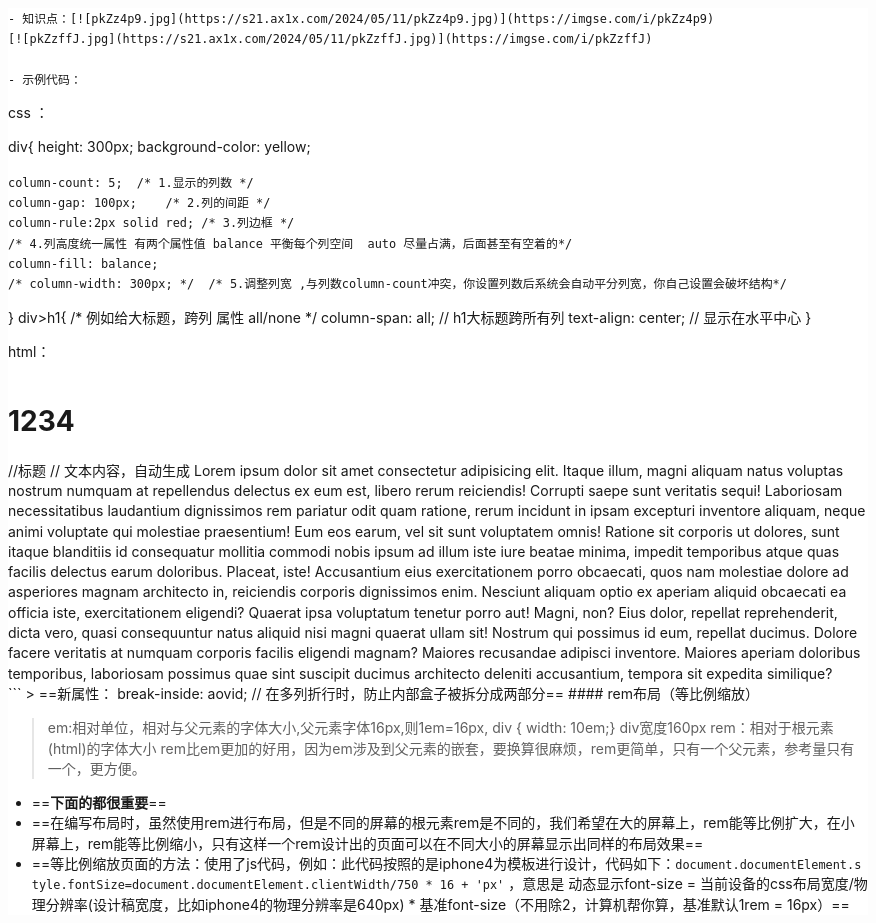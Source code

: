   ```
- 知识点：[![pkZz4p9.jpg](https://s21.ax1x.com/2024/05/11/pkZz4p9.jpg)](https://imgse.com/i/pkZz4p9)
  [![pkZzffJ.jpg](https://s21.ax1x.com/2024/05/11/pkZzffJ.jpg)](https://imgse.com/i/pkZzffJ) 

 - 示例代码：
 ```
 css ：


 div{
    height: 300px;
    background-color: yellow;

    column-count: 5;  /* 1.显示的列数 */
    column-gap: 100px;    /* 2.列的间距 */
    column-rule:2px solid red; /* 3.列边框 */
    /* 4.列高度统一属性 有两个属性值 balance 平衡每个列空间  auto 尽量占满，后面甚至有空着的*/
    column-fill: balance;
    /* column-width: 300px; */  /* 5.调整列宽 ,与列数column-count冲突，你设置列数后系统会自动平分列宽，你自己设置会破坏结构*/

}
div>h1{
    /* 例如给大标题，跨列 属性 all/none */
    column-span: all; // h1大标题跨所有列
    text-align: center; // 显示在水平中心
}


html：

<div>
    <h1>1234</h1> //标题
    // 文本内容，自动生成
    Lorem ipsum dolor sit amet consectetur adipisicing elit. Itaque illum, magni aliquam natus voluptas nostrum numquam at repellendus delectus ex eum est, libero rerum reiciendis! Corrupti saepe sunt veritatis sequi!
    Laboriosam necessitatibus laudantium dignissimos rem pariatur odit quam ratione, rerum incidunt in ipsam excepturi inventore aliquam, neque animi voluptate qui molestiae praesentium! Eum eos earum, vel sit sunt voluptatem omnis!
    Ratione sit corporis ut dolores, sunt itaque blanditiis id consequatur mollitia commodi nobis ipsum ad illum iste iure beatae minima, impedit temporibus atque quas facilis delectus earum doloribus. Placeat, iste!
    Accusantium eius exercitationem porro obcaecati, quos nam molestiae dolore ad asperiores magnam architecto in, reiciendis corporis dignissimos enim. Nesciunt aliquam optio ex aperiam aliquid obcaecati ea officia iste, exercitationem eligendi?
    Quaerat ipsa voluptatum tenetur porro aut! Magni, non? Eius dolor, repellat reprehenderit, dicta vero, quasi consequuntur natus aliquid nisi magni quaerat ullam sit! Nostrum qui possimus id eum, repellat ducimus.
    Dolore facere veritatis at numquam corporis facilis eligendi magnam? Maiores recusandae adipisci inventore. Maiores aperiam doloribus temporibus, laboriosam possimus quae sint suscipit ducimus architecto deleniti accusantium, tempora sit expedita similique?</div>
</body>
 ```
 > ==新属性： break-inside: aovid; // 在多列折行时，防止内部盒子被拆分成两部分==
#### rem布局（等比例缩放）

  > em:相对单位，相对与父元素的字体大小,父元素字体16px,则1em=16px, div { width: 10em;} div宽度160px
  > rem：相对于根元素(html)的字体大小
  > rem比em更加的好用，因为em涉及到父元素的嵌套，要换算很麻烦，rem更简单，只有一个父元素，参考量只有一个，更方便。

- ==**下面的都很重要**==
- ==在编写布局时，虽然使用rem进行布局，但是不同的屏幕的根元素rem是不同的，我们希望在大的屏幕上，rem能等比例扩大，在小屏幕上，rem能等比例缩小，只有这样一个rem设计出的页面可以在不同大小的屏幕显示出同样的布局效果==
- ==等比例缩放页面的方法：使用了js代码，例如：此代码按照的是iphone4为模板进行设计，代码如下：`document.documentElement.style.fontSize=document.documentElement.clientWidth/750 * 16 + 'px'` ，意思是 动态显示font-size = 当前设备的css布局宽度/物理分辨率(设计稿宽度，比如iphone4的物理分辨率是640px) * 基准font-size（不用除2，计算机帮你算，基准默认1rem = 16px）==
 ```